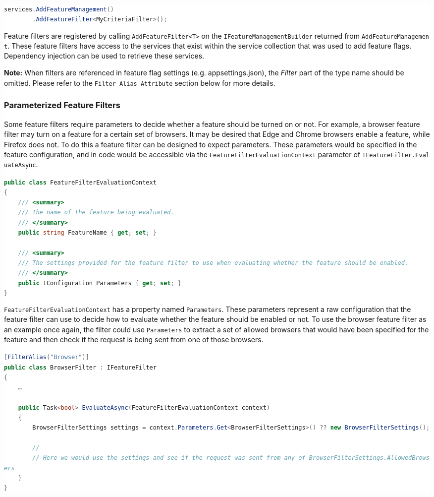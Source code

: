 ``` C#
services.AddFeatureManagement()
        .AddFeatureFilter<MyCriteriaFilter>();
```

Feature filters are registered by calling `AddFeatureFilter<T>` on the `IFeatureManagementBuilder` returned from `AddFeatureManagement`. These feature filters have access to the services that exist within the service collection that was used to add feature flags. Dependency injection can be used to retrieve these services.

**Note:** When filters are referenced in feature flag settings (e.g. appsettings.json), the _Filter_ part of the type name should be omitted. Please refer to the `Filter Alias Attribute` section below for more details.

### Parameterized Feature Filters

Some feature filters require parameters to decide whether a feature should be turned on or not. For example, a browser feature filter may turn on a feature for a certain set of browsers. It may be desired that Edge and Chrome browsers enable a feature, while Firefox does not. To do this a feature filter can be designed to expect parameters. These parameters would be specified in the feature configuration, and in code would be accessible via the `FeatureFilterEvaluationContext` parameter of `IFeatureFilter.EvaluateAsync`.

``` C#
public class FeatureFilterEvaluationContext
{
    /// <summary>
    /// The name of the feature being evaluated.
    /// </summary>
    public string FeatureName { get; set; }

    /// <summary>
    /// The settings provided for the feature filter to use when evaluating whether the feature should be enabled.
    /// </summary>
    public IConfiguration Parameters { get; set; }
}
```

`FeatureFilterEvaluationContext` has a property named `Parameters`. These parameters represent a raw configuration that the feature filter can use to decide how to evaluate whether the feature should be enabled or not. To use the browser feature filter as an example once again, the filter could use `Parameters` to extract a set of allowed browsers that would have been specified for the feature and then check if the request is being sent from one of those browsers.

``` C#
[FilterAlias("Browser")]
public class BrowserFilter : IFeatureFilter
{
    …

    public Task<bool> EvaluateAsync(FeatureFilterEvaluationContext context)
    {
        BrowserFilterSettings settings = context.Parameters.Get<BrowserFilterSettings>() ?? new BrowserFilterSettings();

        //
        // Here we would use the settings and see if the request was sent from any of BrowserFilterSettings.AllowedBrowsers
    }
}
```
